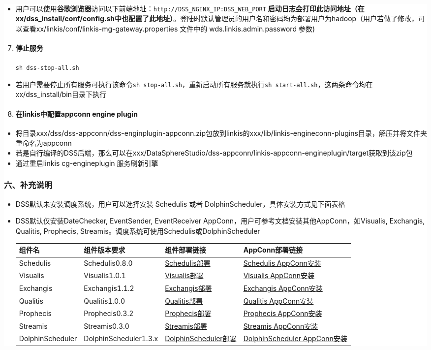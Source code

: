 - 用户可以使用**谷歌浏览器**访问以下前端地址：`http://DSS_NGINX_IP:DSS_WEB_PORT` **启动日志会打印此访问地址（在xx/dss_install/conf/config.sh中也配置了此地址）**。登陆时默认管理员的用户名和密码均为部署用户为hadoop（用户若做了修改，可以查看xx/linkis/conf/linkis-mg-gateway.properties 文件中的 wds.linkis.admin.password 参数)

7. #### 停止服务
    ```shell
    sh dss-stop-all.sh
    ```
- 若用户需要停止所有服务可执行该命令`sh stop-all.sh`，重新启动所有服务就执行`sh start-all.sh`，这两条命令均在xx/dss_install/bin目录下执行

8. #### 在linkis中配置appconn engine plugin
- 将目录xxx/dss/dss-appconn/dss-enginplugin-appconn.zip包放到linkis的xxx/lib/linkis-engineconn-plugins目录，解压并将文件夹重命名为appconn
- 若是自行编译的DSS后端，那么可以在xxx/DataSphereStudio/dss-appconn/linkis-appconn-engineplugin/target获取到该zip包
- 通过重启linkis cg-engineplugin 服务刷新引擎

### 六、补充说明
- DSS默认未安装调度系统，用户可以选择安装 Schedulis 或者 DolphinScheduler，具体安装方式见下面表格
- DSS默认仅安装DateChecker, EventSender, EventReceiver AppConn，用户可参考文档安装其他AppConn，如Visualis, Exchangis, Qualitis, Prophecis, Streamis。调度系统可使用Schedulis或DolphinScheduler

  | 组件名      | 组件版本要求   | 组件部署链接                                   | AppConn部署链接 |
    |-----------------|----------------|----------------------------------------|-------------------|
  | Schedulis | Schedulis0.8.0 | [Schedulis部署](https://github.com/WeBankFinTech/Schedulis/blob/master/docs/schedulis_deploy_cn.md) | [Schedulis AppConn安装](SchedulisAppConn插件安装文档.md)|
  | Visualis | Visualis1.0.1  | [Visualis部署](https://github.com/WeBankFinTech/Visualis/blob/master/visualis_docs/zh_CN/Visualis_deploy_doc_cn.md) |[Visualis AppConn安装](https://github.com/WeBankFinTech/Visualis/blob/master/visualis_docs/zh_CN/Visualis_appconn_install_cn.md)|
  | Exchangis | Exchangis1.1.2 | [Exchangis部署](https://github.com/WeBankFinTech/Exchangis/blob/dev-1.1.2/docs/zh_CN/ch1/exchangis_deploy_cn.md) | [Exchangis AppConn安装](https://github.com/WeBankFinTech/Exchangis/blob/dev-1.1.2/docs/zh_CN/ch1/exchangis_appconn_deploy_cn.md) |
  | Qualitis |Qualitis1.0.0 | [Qualitis部署](https://github.com/WeBankFinTech/Qualitis/blob/master/docs/zh_CN/ch1/%E5%BF%AB%E9%80%9F%E6%90%AD%E5%BB%BA%E6%89%8B%E5%86%8C%E2%80%94%E2%80%94%E5%8D%95%E6%9C%BA%E7%89%88.md) |[Qualitis AppConn安装](https://github.com/WeBankFinTech/Qualitis/blob/master/docs/zh_CN/ch1/%E6%8E%A5%E5%85%A5%E5%B7%A5%E4%BD%9C%E6%B5%81%E6%8C%87%E5%8D%97.md) |
  | Prophecis  | Prophecis0.3.2 | [Prophecis部署](https://github.com/WeBankFinTech/Prophecis/blob/master/docs/zh_CN/QuickStartGuide.md) | [Prophecis AppConn安装](https://github.com/WeBankFinTech/Prophecis/blob/master/docs/zh_CN/Deployment_Documents/Prophecis%20Appconn%E5%AE%89%E8%A3%85%E6%96%87%E6%A1%A3.md) |
  | Streamis  | Streamis0.3.0 | [Streamis部署](https://github.com/WeBankFinTech/Streamis/blob/main/docs/zh_CN/0.2.0/Streamis%E5%AE%89%E8%A3%85%E6%96%87%E6%A1%A3.md) | [Streamis AppConn安装](https://github.com/WeBankFinTech/Streamis/blob/main/docs/zh_CN/0.2.0/development/StreamisAppConn%E5%AE%89%E8%A3%85%E6%96%87%E6%A1%A3.md) |
  | DolphinScheduler | DolphinScheduler1.3.x | [DolphinScheduler部署](https://dolphinscheduler.apache.org/zh-cn/docs/1.3.9/standalone-deployment) | [DolphinScheduler AppConn安装](DolphinScheduler插件安装文档.md) | 
